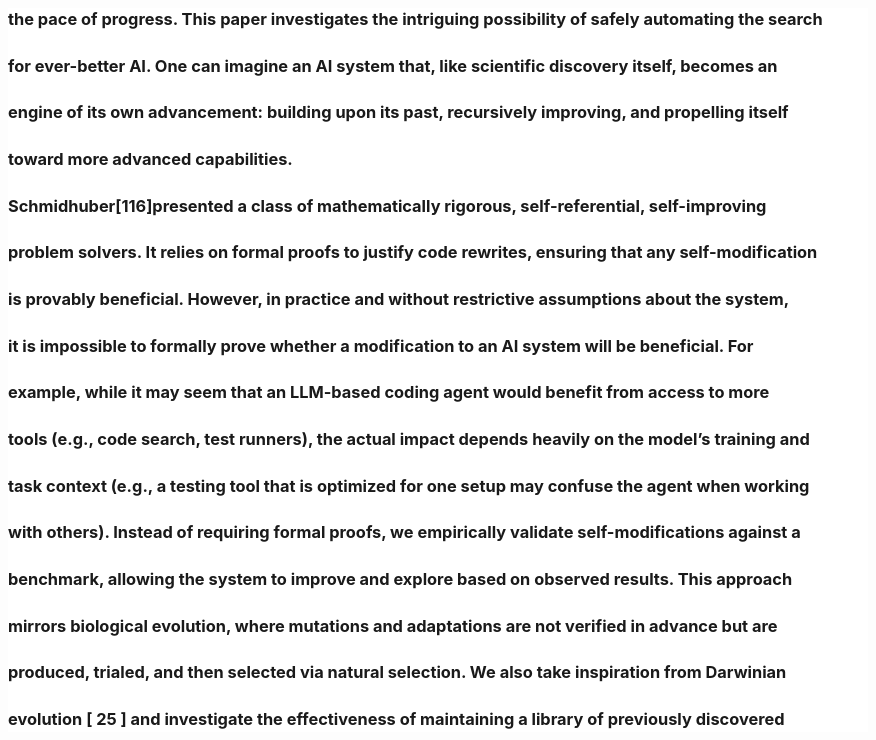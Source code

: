 ### the pace of progress. This paper investigates the intriguing possibility of safely automating the search

### for ever-better AI. One can imagine an AI system that, like scientific discovery itself, becomes an

### engine of its own advancement: building upon its past, recursively improving, and propelling itself

### toward more advanced capabilities.

### Schmidhuber[116]presented a class of mathematically rigorous, self-referential, self-improving

### problem solvers. It relies on formal proofs to justify code rewrites, ensuring that any self-modification

### is provably beneficial. However, in practice and without restrictive assumptions about the system,

### it is impossible to formally prove whether a modification to an AI system will be beneficial. For

### example, while it may seem that an LLM-based coding agent would benefit from access to more

### tools (e.g., code search, test runners), the actual impact depends heavily on the model’s training and

### task context (e.g., a testing tool that is optimized for one setup may confuse the agent when working

### with others). Instead of requiring formal proofs, we empirically validate self-modifications against a

### benchmark, allowing the system to improve and explore based on observed results. This approach

### mirrors biological evolution, where mutations and adaptations are not verified in advance but are

### produced, trialed, and then selected via natural selection. We also take inspiration from Darwinian

### evolution [ 25 ] and investigate the effectiveness of maintaining a library of previously discovered
